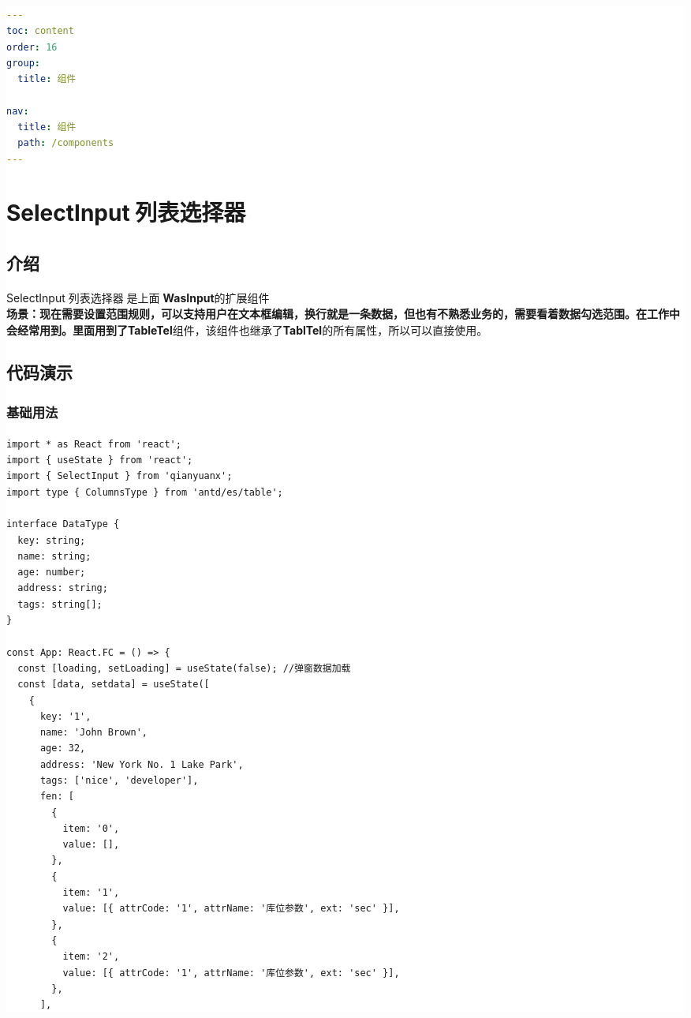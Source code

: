 ```yaml
---
toc: content
order: 16
group:
  title: 组件

nav:
  title: 组件
  path: /components
---
```


# SelectInput 列表选择器

## 介绍

SelectInput 列表选择器 是上面 **WasInput**的扩展组件  
**场景：**现在需要设置范围规则，可以支持用户在文本框编辑，换行就是一条数据，但也有不熟悉业务的，需要看着数据勾选范围。在工作中会经常用到。里面用到了**TableTel**组件，该组件也继承了**TablTel**的所有属性，所以可以直接使用。

## 代码演示

### 基础用法

```tsx
import * as React from 'react';
import { useState } from 'react';
import { SelectInput } from 'qianyuanx';
import type { ColumnsType } from 'antd/es/table';

interface DataType {
  key: string;
  name: string;
  age: number;
  address: string;
  tags: string[];
}

const App: React.FC = () => {
  const [loading, setLoading] = useState(false); //弹窗数据加载
  const [data, setdata] = useState([
    {
      key: '1',
      name: 'John Brown',
      age: 32,
      address: 'New York No. 1 Lake Park',
      tags: ['nice', 'developer'],
      fen: [
        {
          item: '0',
          value: [],
        },
        {
          item: '1',
          value: [{ attrCode: '1', attrName: '库位参数', ext: 'sec' }],
        },
        {
          item: '2',
          value: [{ attrCode: '1', attrName: '库位参数', ext: 'sec' }],
        },
      ],
```